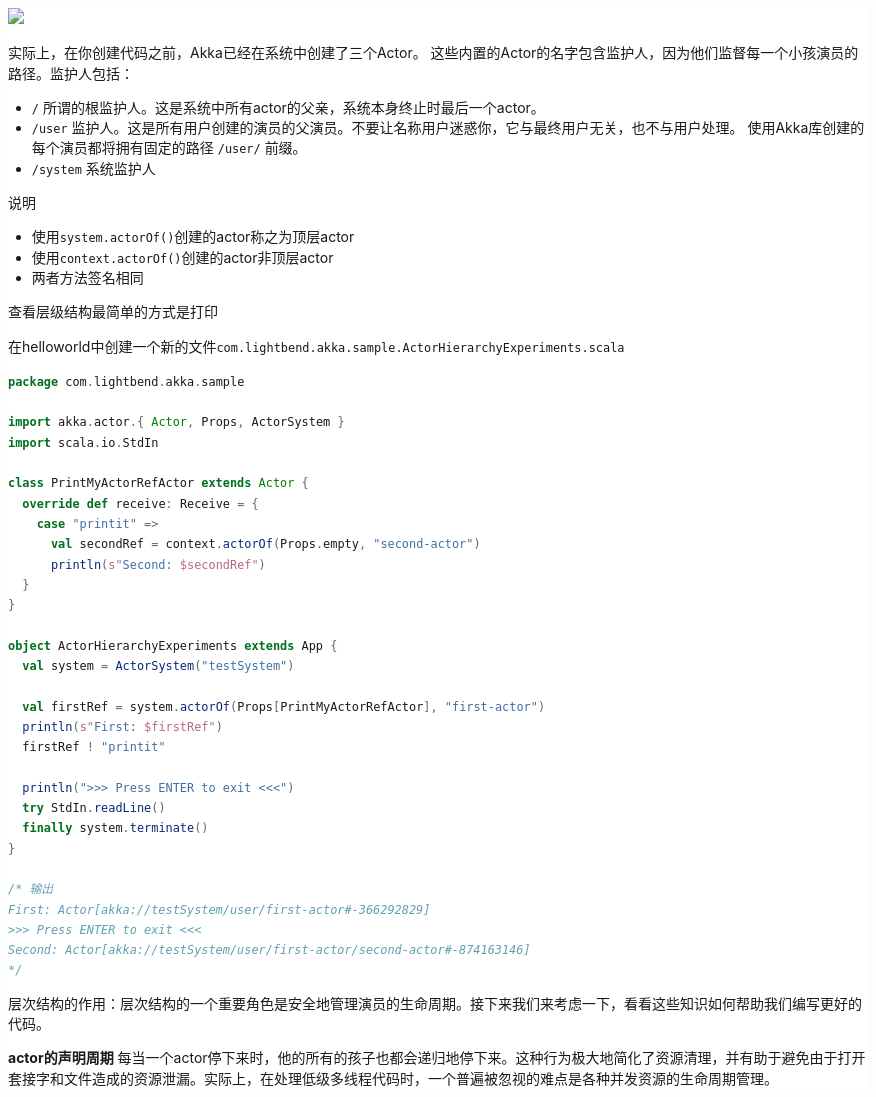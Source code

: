![](/res/wXfezUOlgeeisWfr3gStj2GJ.png)

实际上，在你创建代码之前，Akka已经在系统中创建了三个Actor。
这些内置的Actor的名字包含监护人，因为他们监督每一个小孩演员的路径。监护人包括：
* `/` 所谓的根监护人。这是系统中所有actor的父亲，系统本身终止时最后一个actor。
* `/user` 监护人。这是所有用户创建的演员的父演员。不要让名称用户迷惑你，它与最终用户无关，也不与用户处理。 使用Akka库创建的每个演员都将拥有固定的路径 `/user/` 前缀。
* `/system` 系统监护人

说明
* 使用`system.actorOf()`创建的actor称之为顶层actor
* 使用`context.actorOf()`创建的actor非顶层actor
* 两者方法签名相同

查看层级结构最简单的方式是打印

在helloworld中创建一个新的文件`com.lightbend.akka.sample.ActorHierarchyExperiments.scala`
```scala
package com.lightbend.akka.sample

import akka.actor.{ Actor, Props, ActorSystem }
import scala.io.StdIn

class PrintMyActorRefActor extends Actor {
  override def receive: Receive = {
    case "printit" =>
      val secondRef = context.actorOf(Props.empty, "second-actor")
      println(s"Second: $secondRef")
  }
}

object ActorHierarchyExperiments extends App {
  val system = ActorSystem("testSystem")

  val firstRef = system.actorOf(Props[PrintMyActorRefActor], "first-actor")
  println(s"First: $firstRef")
  firstRef ! "printit"

  println(">>> Press ENTER to exit <<<")
  try StdIn.readLine()
  finally system.terminate()
}

/* 输出
First: Actor[akka://testSystem/user/first-actor#-366292829]
>>> Press ENTER to exit <<<
Second: Actor[akka://testSystem/user/first-actor/second-actor#-874163146]
*/
```

层次结构的作用：层次结构的一个重要角色是安全地管理演员的生命周期。接下来我们来考虑一下，看看这些知识如何帮助我们编写更好的代码。

**actor的声明周期**
每当一个actor停下来时，他的所有的孩子也都会递归地停下来。这种行为极大地简化了资源清理，并有助于避免由于打开套接字和文件造成的资源泄漏。实际上，在处理低级多线程代码时，一个普遍被忽视的难点是各种并发资源的生命周期管理。
